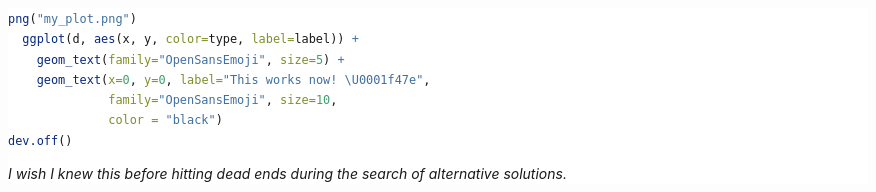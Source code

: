 ```r
png("my_plot.png")
  ggplot(d, aes(x, y, color=type, label=label)) +
    geom_text(family="OpenSansEmoji", size=5) +
    geom_text(x=0, y=0, label="This works now! \U0001f47e",
              family="OpenSansEmoji", size=10,
              color = "black")
dev.off()
```

*I wish I knew this before hitting dead ends during the search of alternative solutions.*
